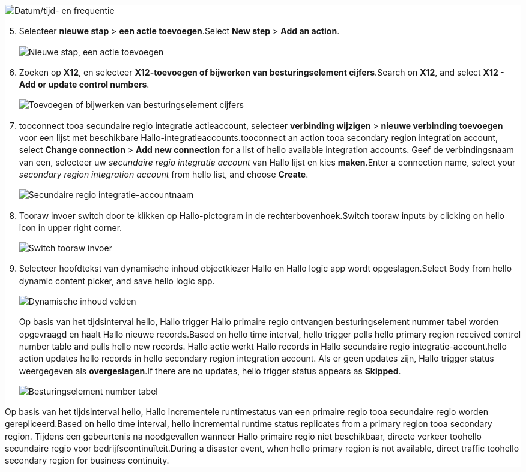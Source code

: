    ![Datum/tijd- en frequentie](./media/logic-apps-enterprise-integration-b2b-business-continuity/x12cn3.png)

5. <span data-ttu-id="731fa-165">Selecteer **nieuwe stap** > **een actie toevoegen**.</span><span class="sxs-lookup"><span data-stu-id="731fa-165">Select **New step** > **Add an action**.</span></span>

   ![Nieuwe stap, een actie toevoegen](./media/logic-apps-enterprise-integration-b2b-business-continuity/x12cn4.png)

6. <span data-ttu-id="731fa-167">Zoeken op **X12**, en selecteer **X12-toevoegen of bijwerken van besturingselement cijfers**.</span><span class="sxs-lookup"><span data-stu-id="731fa-167">Search on **X12**, and select **X12 - Add or update control numbers**.</span></span>   

   ![Toevoegen of bijwerken van besturingselement cijfers](./media/logic-apps-enterprise-integration-b2b-business-continuity/x12cn5.png)

7. <span data-ttu-id="731fa-169">tooconnect tooa secundaire regio integratie actieaccount, selecteer **verbinding wijzigen** > **nieuwe verbinding toevoegen** voor een lijst met beschikbare Hallo-integratieaccounts.</span><span class="sxs-lookup"><span data-stu-id="731fa-169">tooconnect an action tooa secondary region integration account, select **Change connection** > **Add new connection** for a list of hello available integration accounts.</span></span> <span data-ttu-id="731fa-170">Geef de verbindingsnaam van een, selecteer uw *secundaire regio integratie account* van Hallo lijst en kies **maken**.</span><span class="sxs-lookup"><span data-stu-id="731fa-170">Enter a connection name, select your *secondary region integration account* from hello list, and choose **Create**.</span></span> 

   ![Secundaire regio integratie-accountnaam](./media/logic-apps-enterprise-integration-b2b-business-continuity/x12cn6.png)

8. <span data-ttu-id="731fa-172">Tooraw invoer switch door te klikken op Hallo-pictogram in de rechterbovenhoek.</span><span class="sxs-lookup"><span data-stu-id="731fa-172">Switch tooraw inputs by clicking on hello icon in upper right corner.</span></span>

   ![Switch tooraw invoer](./media/logic-apps-enterprise-integration-b2b-business-continuity/x12rawinputs.png)

9. <span data-ttu-id="731fa-174">Selecteer hoofdtekst van dynamische inhoud objectkiezer Hallo en Hallo logic app wordt opgeslagen.</span><span class="sxs-lookup"><span data-stu-id="731fa-174">Select Body from hello dynamic content picker, and save hello logic app.</span></span>

   ![Dynamische inhoud velden](./media/logic-apps-enterprise-integration-b2b-business-continuity/x12cn7.png)

   <span data-ttu-id="731fa-176">Op basis van het tijdsinterval hello, Hallo trigger Hallo primaire regio ontvangen besturingselement nummer tabel worden opgevraagd en haalt Hallo nieuwe records.</span><span class="sxs-lookup"><span data-stu-id="731fa-176">Based on hello time interval, hello trigger polls hello primary region received control number table and pulls hello new records.</span></span> 
   <span data-ttu-id="731fa-177">Hallo actie werkt Hallo records in Hallo secundaire regio integratie-account.</span><span class="sxs-lookup"><span data-stu-id="731fa-177">hello action updates hello records in hello secondary region integration account.</span></span> 
   <span data-ttu-id="731fa-178">Als er geen updates zijn, Hallo trigger status weergegeven als **overgeslagen**.</span><span class="sxs-lookup"><span data-stu-id="731fa-178">If there are no updates, hello trigger status appears as **Skipped**.</span></span>   

   ![Besturingselement number tabel](./media/logic-apps-enterprise-integration-b2b-business-continuity/x12recevicedcn8.png)

<span data-ttu-id="731fa-180">Op basis van het tijdsinterval hello, Hallo incrementele runtimestatus van een primaire regio tooa secundaire regio worden gerepliceerd.</span><span class="sxs-lookup"><span data-stu-id="731fa-180">Based on hello time interval, hello incremental runtime status replicates from a primary region tooa secondary region.</span></span> <span data-ttu-id="731fa-181">Tijdens een gebeurtenis na noodgevallen wanneer Hallo primaire regio niet beschikbaar, directe verkeer toohello secundaire regio voor bedrijfscontinuïteit.</span><span class="sxs-lookup"><span data-stu-id="731fa-181">During a disaster event, when hello primary region is not available, direct traffic toohello secondary region for business continuity.</span></span> 
